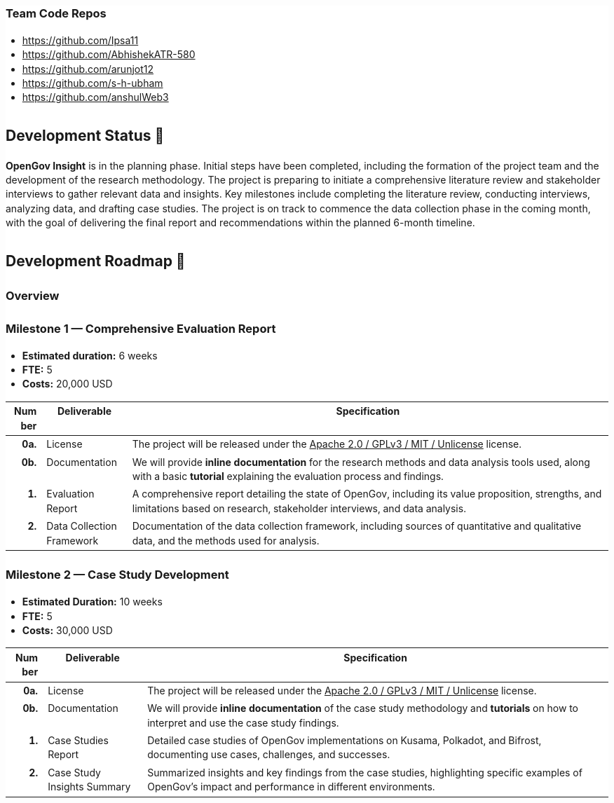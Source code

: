 ### Team Code Repos

- https://github.com/Ipsa11
- https://github.com/AbhishekATR-580
- https://github.com/arunjot12
- https://github.com/s-h-ubham
- https://github.com/anshulWeb3

## Development Status :open_book:

**OpenGov Insight** is in the planning phase. Initial steps have been completed, including the formation of the project team and the development of the research methodology. The project is preparing to initiate a comprehensive literature review and stakeholder interviews to gather relevant data and insights. Key milestones include completing the literature review, conducting interviews, analyzing data, and drafting case studies. The project is on track to commence the data collection phase in the coming month, with the goal of delivering the final report and recommendations within the planned 6-month timeline.


## Development Roadmap :nut_and_bolt:

### Overview

### Milestone 1 — Comprehensive Evaluation Report

- **Estimated duration:**  6 weeks
- **FTE:**  5
- **Costs:** 20,000 USD

| Number | Deliverable                        | Specification                                                                                       |
| ------:| ---------------------------------- | --------------------------------------------------------------------------------------------------- |
| **0a.**| License                            | The project will be released under the [Apache 2.0 / GPLv3 / MIT / Unlicense](https://grants.web3.foundation/docs/Support%20Docs/milestone-deliverables-guidelines#license) license. |
| **0b.**| Documentation                       | We will provide **inline documentation** for the research methods and data analysis tools used, along with a basic **tutorial** explaining the evaluation process and findings. |
| **1.** | Evaluation Report                   | A comprehensive report detailing the state of OpenGov, including its value proposition, strengths, and limitations based on research, stakeholder interviews, and data analysis. |
| **2.** | Data Collection Framework           | Documentation of the data collection framework, including sources of quantitative and qualitative data, and the methods used for analysis. |

### Milestone 2 — Case Study Development

- **Estimated Duration:** 10 weeks
- **FTE:**  5
- **Costs:** 30,000 USD

| Number | Deliverable                        | Specification                                                                                       |
| ------:| ---------------------------------- | --------------------------------------------------------------------------------------------------- |
| **0a.**| License                            | The project will be released under the [Apache 2.0 / GPLv3 / MIT / Unlicense](https://grants.web3.foundation/docs/Support%20Docs/milestone-deliverables-guidelines#license) license. |
| **0b.**| Documentation                       | We will provide **inline documentation** of the case study methodology and **tutorials** on how to interpret and use the case study findings. |
| **1.** | Case Studies Report                 | Detailed case studies of OpenGov implementations on Kusama, Polkadot, and Bifrost, documenting use cases, challenges, and successes. |
| **2.** | Case Study Insights Summary         | Summarized insights and key findings from the case studies, highlighting specific examples of OpenGov’s impact and performance in different environments. |

